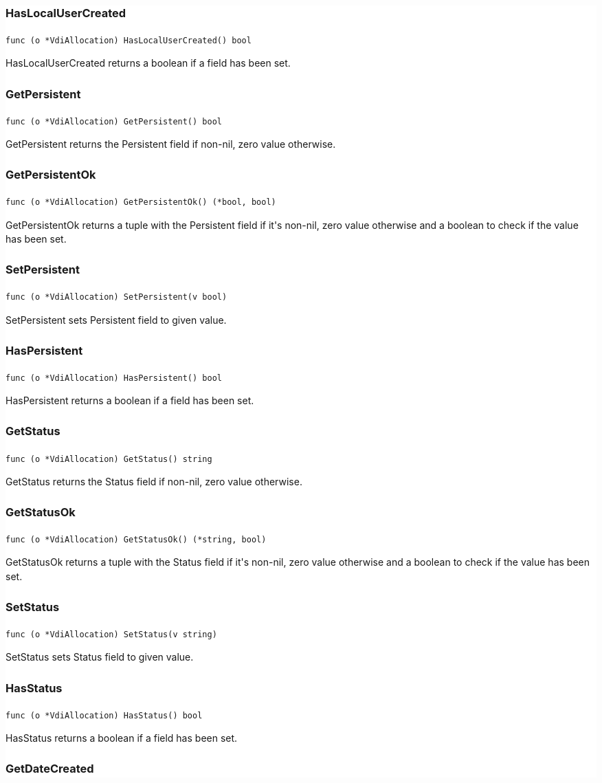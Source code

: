 ### HasLocalUserCreated

`func (o *VdiAllocation) HasLocalUserCreated() bool`

HasLocalUserCreated returns a boolean if a field has been set.

### GetPersistent

`func (o *VdiAllocation) GetPersistent() bool`

GetPersistent returns the Persistent field if non-nil, zero value otherwise.

### GetPersistentOk

`func (o *VdiAllocation) GetPersistentOk() (*bool, bool)`

GetPersistentOk returns a tuple with the Persistent field if it's non-nil, zero value otherwise
and a boolean to check if the value has been set.

### SetPersistent

`func (o *VdiAllocation) SetPersistent(v bool)`

SetPersistent sets Persistent field to given value.

### HasPersistent

`func (o *VdiAllocation) HasPersistent() bool`

HasPersistent returns a boolean if a field has been set.

### GetStatus

`func (o *VdiAllocation) GetStatus() string`

GetStatus returns the Status field if non-nil, zero value otherwise.

### GetStatusOk

`func (o *VdiAllocation) GetStatusOk() (*string, bool)`

GetStatusOk returns a tuple with the Status field if it's non-nil, zero value otherwise
and a boolean to check if the value has been set.

### SetStatus

`func (o *VdiAllocation) SetStatus(v string)`

SetStatus sets Status field to given value.

### HasStatus

`func (o *VdiAllocation) HasStatus() bool`

HasStatus returns a boolean if a field has been set.

### GetDateCreated
